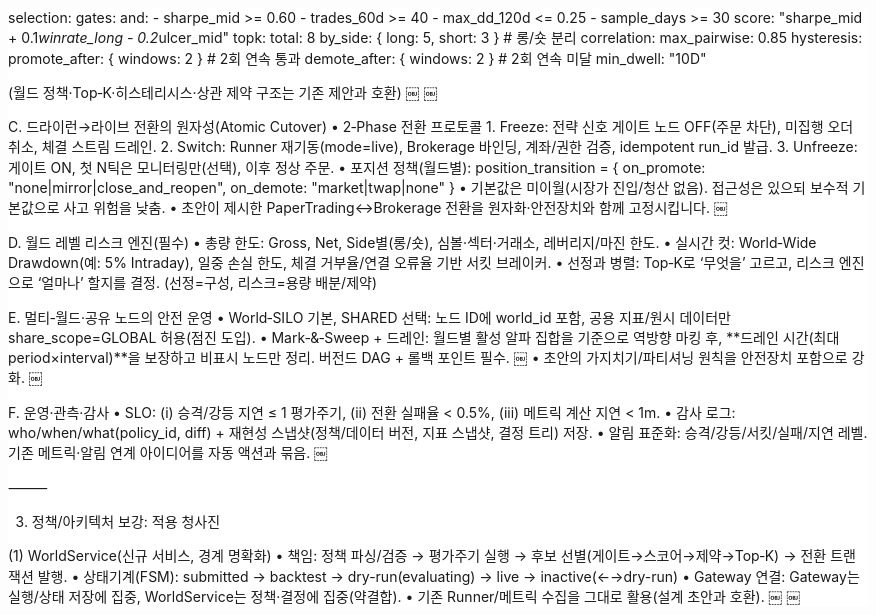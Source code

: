selection:
  gates:
    and:
      - sharpe_mid >= 0.60
      - trades_60d >= 40
      - max_dd_120d <= 0.25
      - sample_days >= 30
  score: "sharpe_mid + 0.1*winrate_long - 0.2*ulcer_mid"
  topk:
    total: 8
    by_side: { long: 5, short: 3 }     # 롱/숏 분리
  correlation:
    max_pairwise: 0.85
  hysteresis:
    promote_after: { windows: 2 }       # 2회 연속 통과
    demote_after:  { windows: 2 }       # 2회 연속 미달
    min_dwell: "10D"

(월드 정책·Top‑K·히스테리시스·상관 제약 구조는 기존 제안과 호환)  ￼  ￼

C. 드라이런→라이브 전환의 원자성(Atomic Cutover)
	•	2‑Phase 전환 프로토콜
	1.	Freeze: 전략 신호 게이트 노드 OFF(주문 차단), 미집행 오더 취소, 체결 스트림 드레인.
	2.	Switch: Runner 재기동(mode=live), Brokerage 바인딩, 계좌/권한 검증, idempotent run_id 발급.
	3.	Unfreeze: 게이트 ON, 첫 N틱은 모니터링만(선택), 이후 정상 주문.
	•	포지션 정책(월드별): position_transition = { on_promote: "none|mirror|close_and_reopen", on_demote: "market|twap|none" }
	•	기본값은 미이월(시장가 진입/청산 없음). 접근성은 있으되 보수적 기본값으로 사고 위험을 낮춤.
	•	초안이 제시한 PaperTrading↔Brokerage 전환을 원자화·안전장치와 함께 고정시킵니다.  ￼

D. 월드 레벨 리스크 엔진(필수)
	•	총량 한도: Gross, Net, Side별(롱/숏), 심볼·섹터·거래소, 레버리지/마진 한도.
	•	실시간 컷: World‑Wide Drawdown(예: 5% Intraday), 일중 손실 한도, 체결 거부율/연결 오류율 기반 서킷 브레이커.
	•	선정과 병렬: Top‑K로 ‘무엇을’ 고르고, 리스크 엔진으로 ‘얼마나’ 할지를 결정. (선정=구성, 리스크=용량 배분/제약)

E. 멀티‑월드·공유 노드의 안전 운영
	•	World‑SILO 기본, SHARED 선택: 노드 ID에 world_id 포함, 공용 지표/원시 데이터만 share_scope=GLOBAL 허용(점진 도입).
	•	Mark‑&‑Sweep + 드레인: 월드별 활성 알파 집합을 기준으로 역방향 마킹 후, **드레인 시간(최대 period×interval)**을 보장하고 비표시 노드만 정리. 버전드 DAG + 롤백 포인트 필수.  ￼
	•	초안의 가지치기/파티셔닝 원칙을 안전장치 포함으로 강화.  ￼

F. 운영·관측·감사
	•	SLO: (i) 승격/강등 지연 ≤ 1 평가주기, (ii) 전환 실패율 < 0.5%, (iii) 메트릭 계산 지연 < 1m.
	•	감사 로그: who/when/what(policy_id, diff) + 재현성 스냅샷(정책/데이터 버전, 지표 스냅샷, 결정 트리) 저장.
	•	알림 표준화: 승격/강등/서킷/실패/지연 레벨. 기존 메트릭·알림 연계 아이디어를 자동 액션과 묶음.  ￼

⸻

3) 정책/아키텍처 보강: 적용 청사진

(1) WorldService(신규 서비스, 경계 명확화)
	•	책임: 정책 파싱/검증 → 평가주기 실행 → 후보 선별(게이트→스코어→제약→Top‑K) → 전환 트랜잭션 발행.
	•	상태기계(FSM): submitted → backtest → dry-run(evaluating) → live → inactive(←→dry-run)
	•	Gateway 연결: Gateway는 실행/상태 저장에 집중, WorldService는 정책·결정에 집중(약결합).
	•	기존 Runner/메트릭 수집을 그대로 활용(설계 초안과 호환).  ￼  ￼
